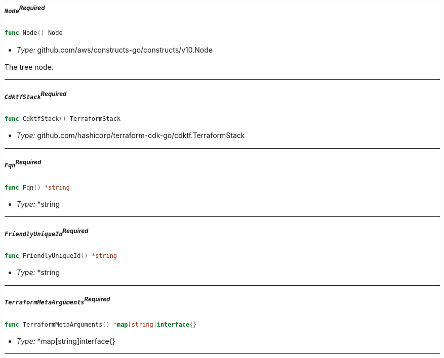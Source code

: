 
##### `Node`<sup>Required</sup> <a name="Node" id="@cdktf/provider-docker.volume.Volume.property.node"></a>

```go
func Node() Node
```

- *Type:* github.com/aws/constructs-go/constructs/v10.Node

The tree node.

---

##### `CdktfStack`<sup>Required</sup> <a name="CdktfStack" id="@cdktf/provider-docker.volume.Volume.property.cdktfStack"></a>

```go
func CdktfStack() TerraformStack
```

- *Type:* github.com/hashicorp/terraform-cdk-go/cdktf.TerraformStack

---

##### `Fqn`<sup>Required</sup> <a name="Fqn" id="@cdktf/provider-docker.volume.Volume.property.fqn"></a>

```go
func Fqn() *string
```

- *Type:* *string

---

##### `FriendlyUniqueId`<sup>Required</sup> <a name="FriendlyUniqueId" id="@cdktf/provider-docker.volume.Volume.property.friendlyUniqueId"></a>

```go
func FriendlyUniqueId() *string
```

- *Type:* *string

---

##### `TerraformMetaArguments`<sup>Required</sup> <a name="TerraformMetaArguments" id="@cdktf/provider-docker.volume.Volume.property.terraformMetaArguments"></a>

```go
func TerraformMetaArguments() *map[string]interface{}
```

- *Type:* *map[string]interface{}

---
